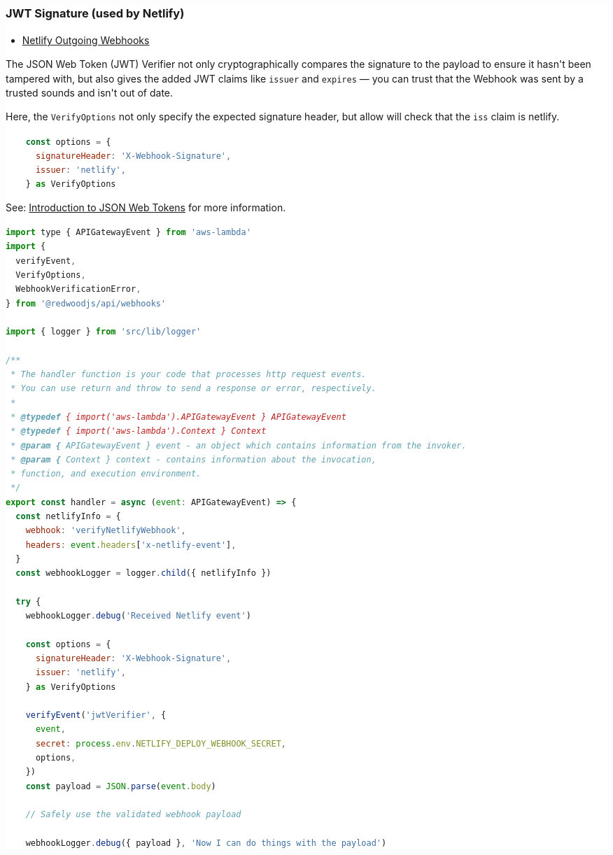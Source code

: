 ### JWT Signature (used by Netlify)

- [Netlify Outgoing Webhooks](https://docs.netlify.com/site-deploys/notifications/#outgoing-webhooks)

The JSON Web Token (JWT) Verifier not only cryptographically compares the signature to the payload to ensure it hasn't been tampered with, but also gives the added JWT claims like `issuer` and `expires` — you can trust that the Webhook was sent by a trusted sounds and isn't out of date.

Here, the `VerifyOptions` not only specify the expected signature header, but allow will check that the `iss` claim is netlify.

```jsx
    const options = {
      signatureHeader: 'X-Webhook-Signature',
      issuer: 'netlify',
    } as VerifyOptions
```

See: [Introduction to JSON Web Tokens](https://jwt.io/introduction) for more information.

```jsx
import type { APIGatewayEvent } from 'aws-lambda'
import {
  verifyEvent,
  VerifyOptions,
  WebhookVerificationError,
} from '@redwoodjs/api/webhooks'

import { logger } from 'src/lib/logger'

/**
 * The handler function is your code that processes http request events.
 * You can use return and throw to send a response or error, respectively.
 *
 * @typedef { import('aws-lambda').APIGatewayEvent } APIGatewayEvent
 * @typedef { import('aws-lambda').Context } Context
 * @param { APIGatewayEvent } event - an object which contains information from the invoker.
 * @param { Context } context - contains information about the invocation,
 * function, and execution environment.
 */
export const handler = async (event: APIGatewayEvent) => {
  const netlifyInfo = {
    webhook: 'verifyNetlifyWebhook',
    headers: event.headers['x-netlify-event'],
  }
  const webhookLogger = logger.child({ netlifyInfo })

  try {
    webhookLogger.debug('Received Netlify event')

    const options = {
      signatureHeader: 'X-Webhook-Signature',
      issuer: 'netlify',
    } as VerifyOptions

    verifyEvent('jwtVerifier', {
      event,
      secret: process.env.NETLIFY_DEPLOY_WEBHOOK_SECRET,
      options,
    })
    const payload = JSON.parse(event.body)

    // Safely use the validated webhook payload

    webhookLogger.debug({ payload }, 'Now I can do things with the payload')
```
